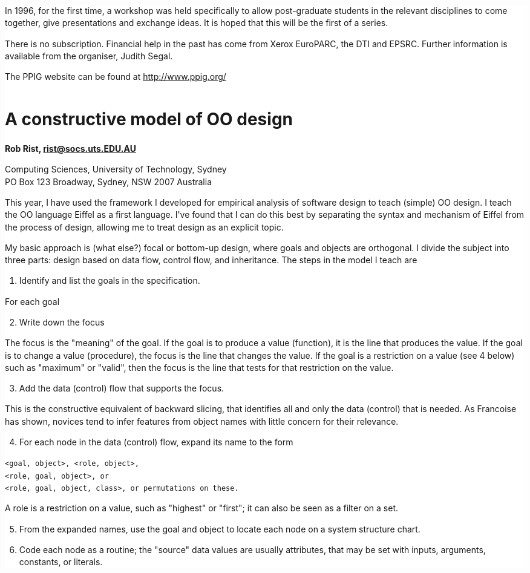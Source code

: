 In 1996, for the first time, a workshop was held specifically to allow post-graduate students in the relevant disciplines to come together, give presentations and exchange ideas. It is hoped that this will be the first of a series.

There is no subscription. Financial help in the past has come from Xerox EuroPARC, the DTI and EPSRC. Further information is available from the organiser, Judith Segal.

The PPIG website can be found at http://www.ppig.org/


# A constructive model of OO design
**Rob Rist, rist@socs.uts.EDU.AU**

Computing Sciences, University of Technology, Sydney \
PO Box 123 Broadway, Sydney, NSW 2007 Australia

This year, I have used the framework I developed for empirical analysis of software design to teach (simple) OO design. I teach the OO language Eiffel as a first language. I've found that I can do this best by separating the syntax and mechanism of Eiffel from the process of design, allowing me to treat design as an explicit topic.

My basic approach is (what else?) focal or bottom-up design, where goals and objects are orthogonal. I divide the subject into three parts: design based on data flow, control flow, and inheritance. The steps in the model I teach are

1. Identify and list the goals in the specification.

For each goal

2. Write down the focus

The focus is the "meaning" of the goal. If the goal is to produce a value (function), it is the line that produces the value. If the goal is to change a value (procedure), the focus is the line that changes the value. If the goal is a restriction on a value (see 4 below) such as "maximum" or "valid", then the focus is the line that tests for that restriction on the value.

3. Add the data (control) flow that supports the focus.

This is the constructive equivalent of backward slicing, that identifies all and only the data (control) that is needed. As Francoise has shown, novices tend to infer features from object names with little concern for their relevance.

4. For each node in the data (control) flow, expand its name to the form

```
<goal, object>, <role, object>,
<role, goal, object>, or
<role, goal, object, class>, or permutations on these.
```
A role is a restriction on a value, such as "highest" or "first"; it can also be seen as a filter on a set.

5. From the expanded names, use the goal and object to locate each node on a system structure chart.

6. Code each node as a routine; the "source" data values are usually attributes, that may be set with inputs, arguments, constants, or literals.
